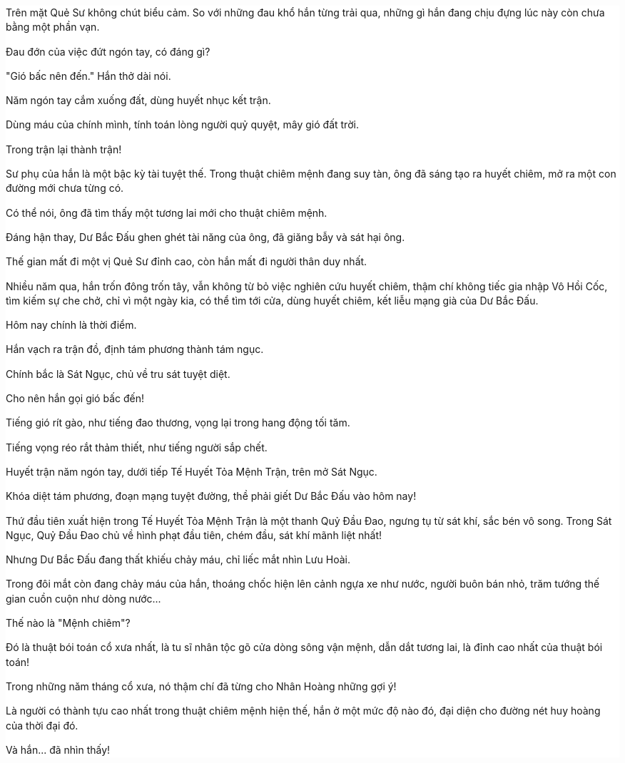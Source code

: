 Trên mặt Quẻ Sư không chút biểu cảm. So với những đau khổ hắn từng trải qua, những gì hắn đang chịu đựng lúc này còn chưa bằng một phần vạn.

Đau đớn của việc đứt ngón tay, có đáng gì?

"Gió bấc nên đến." Hắn thở dài nói.

Năm ngón tay cắm xuống đất, dùng huyết nhục kết trận.

Dùng máu của chính mình, tính toán lòng người quỷ quyệt, mây gió đất trời.

Trong trận lại thành trận!

Sư phụ của hắn là một bậc kỳ tài tuyệt thế. Trong thuật chiêm mệnh đang suy tàn, ông đã sáng tạo ra huyết chiêm, mở ra một con đường mới chưa từng có.

Có thể nói, ông đã tìm thấy một tương lai mới cho thuật chiêm mệnh.

Đáng hận thay, Dư Bắc Đấu ghen ghét tài năng của ông, đã giăng bẫy và sát hại ông.

Thế gian mất đi một vị Quẻ Sư đỉnh cao, còn hắn mất đi người thân duy nhất.

Nhiều năm qua, hắn trốn đông trốn tây, vẫn không từ bỏ việc nghiên cứu huyết chiêm, thậm chí không tiếc gia nhập Vô Hồi Cốc, tìm kiếm sự che chở, chỉ vì một ngày kia, có thể tìm tới cửa, dùng huyết chiêm, kết liễu mạng già của Dư Bắc Đấu.

Hôm nay chính là thời điểm.

Hắn vạch ra trận đồ, định tám phương thành tám ngục.

Chính bắc là Sát Ngục, chủ về tru sát tuyệt diệt.

Cho nên hắn gọi gió bấc đến!

Tiếng gió rít gào, như tiếng đao thương, vọng lại trong hang động tối tăm.

Tiếng vọng réo rắt thảm thiết, như tiếng người sắp chết.

Huyết trận năm ngón tay, dưới tiếp Tế Huyết Tỏa Mệnh Trận, trên mở Sát Ngục.

Khóa diệt tám phương, đoạn mạng tuyệt đường, thề phải giết Dư Bắc Đấu vào hôm nay!

Thứ đầu tiên xuất hiện trong Tế Huyết Tỏa Mệnh Trận là một thanh Quỷ Đầu Đao, ngưng tụ từ sát khí, sắc bén vô song. Trong Sát Ngục, Quỷ Đầu Đao chủ về hình phạt đầu tiên, chém đầu, sát khí mãnh liệt nhất!

Nhưng Dư Bắc Đấu đang thất khiếu chảy máu, chỉ liếc mắt nhìn Lưu Hoài.

Trong đôi mắt còn đang chảy máu của hắn, thoáng chốc hiện lên cảnh ngựa xe như nước, người buôn bán nhỏ, trăm tướng thế gian cuồn cuộn như dòng nước...

Thế nào là "Mệnh chiêm"?

Đó là thuật bói toán cổ xưa nhất, là tu sĩ nhân tộc gõ cửa dòng sông vận mệnh, dẫn dắt tương lai, là đỉnh cao nhất của thuật bói toán!

Trong những năm tháng cổ xưa, nó thậm chí đã từng cho Nhân Hoàng những gợi ý!

Là người có thành tựu cao nhất trong thuật chiêm mệnh hiện thế, hắn ở một mức độ nào đó, đại diện cho đường nét huy hoàng của thời đại đó.

Và hắn... đã nhìn thấy!
